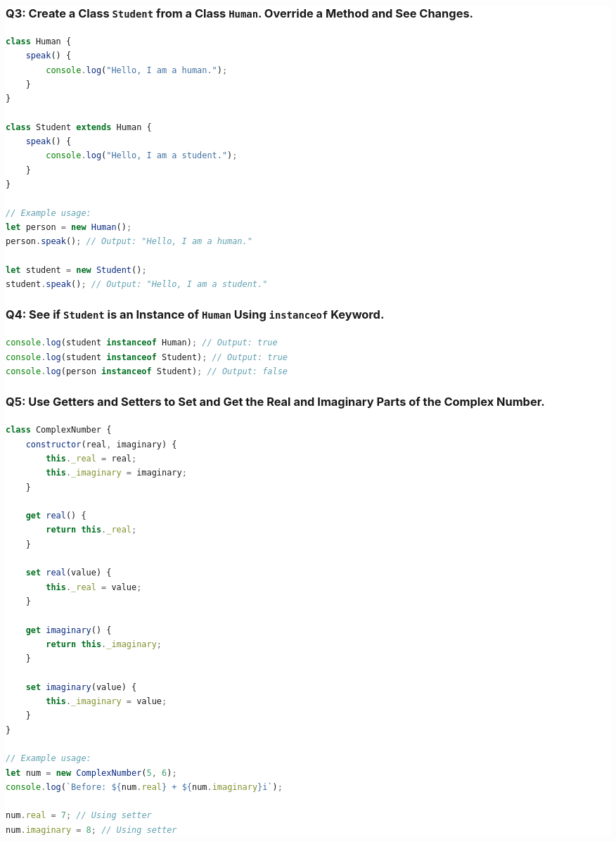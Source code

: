 ### Q3: Create a Class `Student` from a Class `Human`. Override a Method and See Changes.
```javascript
class Human {
    speak() {
        console.log("Hello, I am a human.");
    }
}

class Student extends Human {
    speak() {
        console.log("Hello, I am a student.");
    }
}

// Example usage:
let person = new Human();
person.speak(); // Output: "Hello, I am a human."

let student = new Student();
student.speak(); // Output: "Hello, I am a student."
```

### Q4: See if `Student` is an Instance of `Human` Using `instanceof` Keyword.
```javascript
console.log(student instanceof Human); // Output: true
console.log(student instanceof Student); // Output: true
console.log(person instanceof Student); // Output: false
```

### Q5: Use Getters and Setters to Set and Get the Real and Imaginary Parts of the Complex Number.
```javascript
class ComplexNumber {
    constructor(real, imaginary) {
        this._real = real;
        this._imaginary = imaginary;
    }

    get real() {
        return this._real;
    }

    set real(value) {
        this._real = value;
    }

    get imaginary() {
        return this._imaginary;
    }

    set imaginary(value) {
        this._imaginary = value;
    }
}

// Example usage:
let num = new ComplexNumber(5, 6);
console.log(`Before: ${num.real} + ${num.imaginary}i`);

num.real = 7; // Using setter
num.imaginary = 8; // Using setter
```